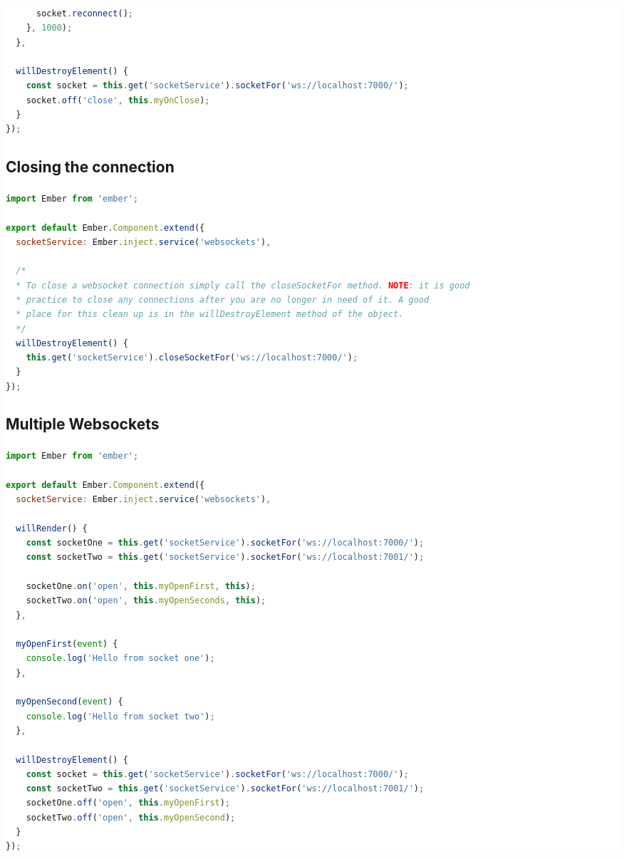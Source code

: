 ```javascript
      socket.reconnect();
    }, 1000);
  },

  willDestroyElement() {
    const socket = this.get('socketService').socketFor('ws://localhost:7000/');
    socket.off('close', this.myOnClose);
  }
});
```

## Closing the connection

```javascript
import Ember from 'ember';

export default Ember.Component.extend({
  socketService: Ember.inject.service('websockets'),

  /*
  * To close a websocket connection simply call the closeSocketFor method. NOTE: it is good
  * practice to close any connections after you are no longer in need of it. A good
  * place for this clean up is in the willDestroyElement method of the object.
  */
  willDestroyElement() {
    this.get('socketService').closeSocketFor('ws://localhost:7000/');
  }
});
```

## Multiple Websockets

```javascript
import Ember from 'ember';

export default Ember.Component.extend({
  socketService: Ember.inject.service('websockets'),

  willRender() {
    const socketOne = this.get('socketService').socketFor('ws://localhost:7000/');
    const socketTwo = this.get('socketService').socketFor('ws://localhost:7001/');

    socketOne.on('open', this.myOpenFirst, this);
    socketTwo.on('open', this.myOpenSeconds, this);
  },

  myOpenFirst(event) {
    console.log('Hello from socket one');
  },

  myOpenSecond(event) {
    console.log('Hello from socket two');
  },

  willDestroyElement() {
    const socket = this.get('socketService').socketFor('ws://localhost:7000/');
    const socketTwo = this.get('socketService').socketFor('ws://localhost:7001/');
    socketOne.off('open', this.myOpenFirst);
    socketTwo.off('open', this.myOpenSecond);
  }
});
```

